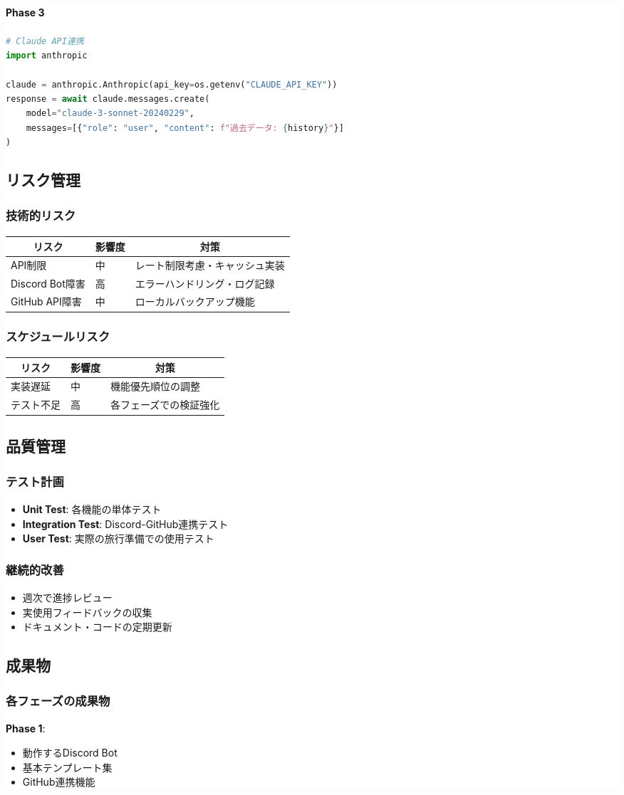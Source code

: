#### Phase 3
```python
# Claude API連携
import anthropic

claude = anthropic.Anthropic(api_key=os.getenv("CLAUDE_API_KEY"))
response = await claude.messages.create(
    model="claude-3-sonnet-20240229",
    messages=[{"role": "user", "content": f"過去データ: {history}"}]
)
```

## リスク管理

### 技術的リスク
| リスク | 影響度 | 対策 |
|--------|--------|------|
| API制限 | 中 | レート制限考慮・キャッシュ実装 |
| Discord Bot障害 | 高 | エラーハンドリング・ログ記録 |
| GitHub API障害 | 中 | ローカルバックアップ機能 |

### スケジュールリスク
| リスク | 影響度 | 対策 |
|--------|--------|------|
| 実装遅延 | 中 | 機能優先順位の調整 |
| テスト不足 | 高 | 各フェーズでの検証強化 |

## 品質管理

### テスト計画
- **Unit Test**: 各機能の単体テスト
- **Integration Test**: Discord-GitHub連携テスト
- **User Test**: 実際の旅行準備での使用テスト

### 継続的改善
- 週次で進捗レビュー
- 実使用フィードバックの収集
- ドキュメント・コードの定期更新

## 成果物

### 各フェーズの成果物
**Phase 1**:
- 動作するDiscord Bot
- 基本テンプレート集
- GitHub連携機能
